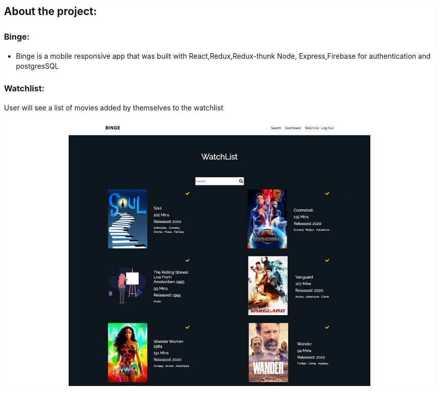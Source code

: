 ## About the project:

### Binge:

- Binge is a mobile responsive app that was built with React,Redux,Redux-thunk Node, Express,Firebase for authentication and postgresSQL

### Watchlist:

User will see a list of movies added by themselves to the watchlist

<p align="center"><img  src="./readme_assets/watchlist.png" width="70%"></p>
